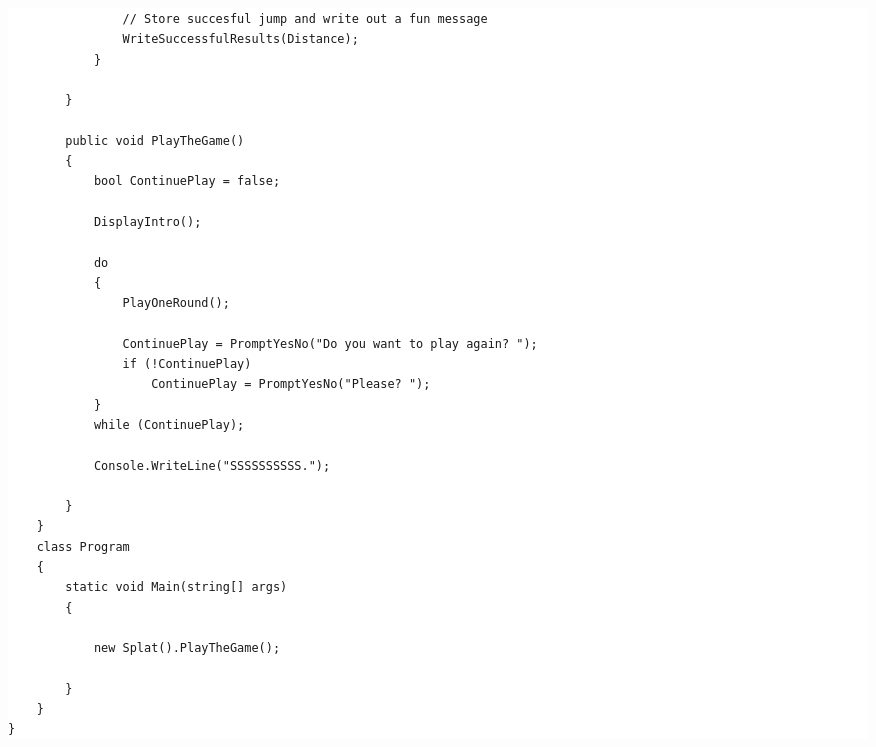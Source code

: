 ```
                // Store succesful jump and write out a fun message
                WriteSuccessfulResults(Distance);
            }

        }

        public void PlayTheGame()
        {
            bool ContinuePlay = false;

            DisplayIntro();

            do
            {
                PlayOneRound();

                ContinuePlay = PromptYesNo("Do you want to play again? ");
                if (!ContinuePlay)
                    ContinuePlay = PromptYesNo("Please? ");
            }
            while (ContinuePlay);

            Console.WriteLine("SSSSSSSSSS.");

        }
    }
    class Program
    {
        static void Main(string[] args)
        {

            new Splat().PlayTheGame();

        }
    }
}

```